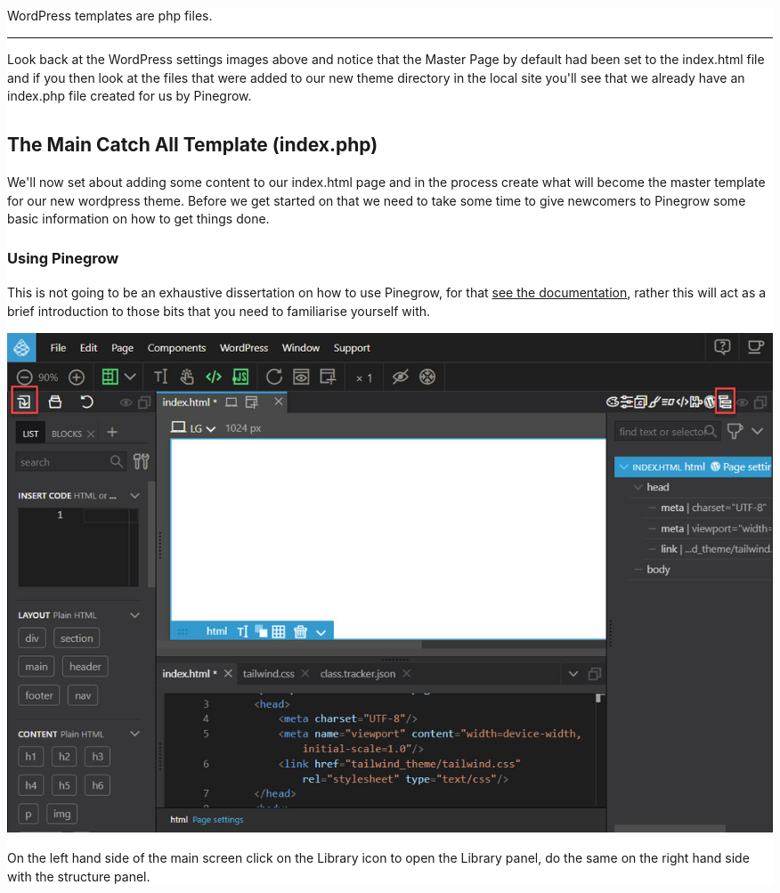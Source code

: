 WordPress templates are php files.
___

Look back at the WordPress settings images above and notice that the Master Page by default had been set to the index.html file and if you then look at the files that were added to our new theme directory in the local site you'll see that we already have an index.php file created for us by Pinegrow. 


## The Main Catch All Template (index.php)

We'll now set about adding some content to our index.html page and in the process create what will become the master template for our new wordpress theme.  Before we get started on that we need to take some time to give newcomers to Pinegrow some basic information on how to get things done.

### Using Pinegrow

This is not going to be an exhaustive dissertation on how to use Pinegrow, for that [see the documentation](https://pinegrow.com/docs/getting-started/), rather this will act as a brief introduction to those bits that you need to familiarise yourself with.  

![image Terminal Window](./images/tutorial3/img7.jpg)

On the left hand side of the main screen click on the Library icon to open the Library panel, do the same on the right hand side with the structure panel.
